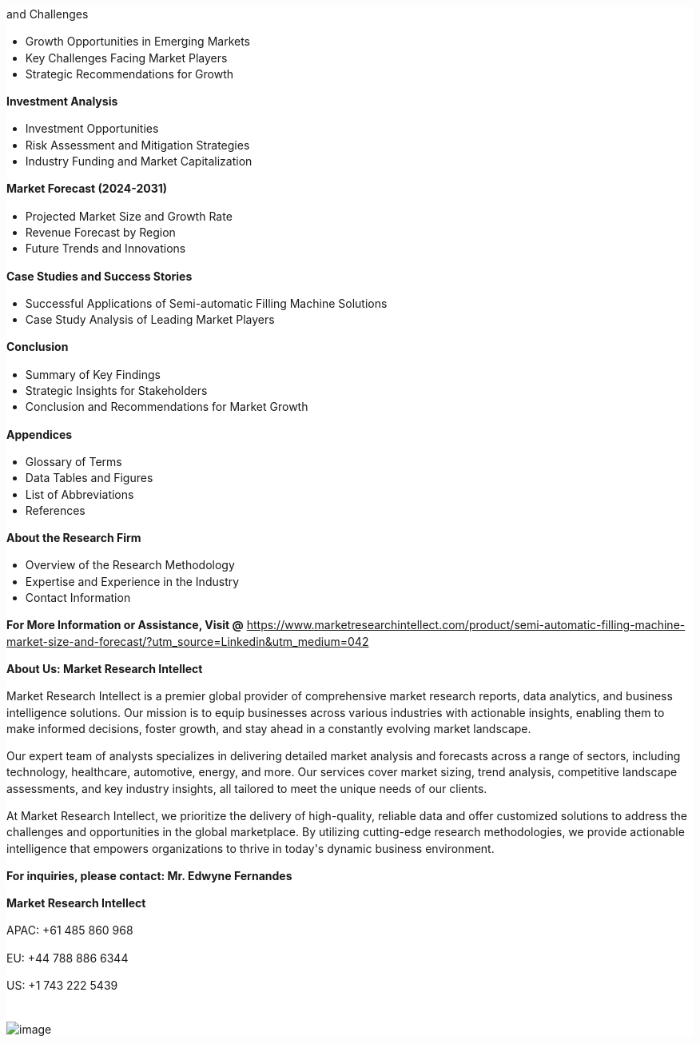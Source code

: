and Challenges</strong></p><ul><li>Growth Opportunities in Emerging Markets</li><li>Key Challenges Facing Market Players</li><li>Strategic Recommendations for Growth</li></ul><p><strong>Investment Analysis</strong></p><ul><li>Investment Opportunities</li><li>Risk Assessment and Mitigation Strategies</li><li>Industry Funding and Market Capitalization</li></ul><p><strong>Market Forecast (2024-2031)</strong></p><ul><li>Projected Market Size and Growth Rate</li><li>Revenue Forecast by Region</li><li>Future Trends and Innovations</li></ul><p><strong>Case Studies and Success Stories</strong></p><ul><li>Successful Applications of Semi-automatic Filling Machine Solutions</li><li>Case Study Analysis of Leading Market Players</li></ul><p><strong>Conclusion</strong></p><ul><li>Summary of Key Findings</li><li>Strategic Insights for Stakeholders</li><li>Conclusion and Recommendations for Market Growth</li></ul><p><strong>Appendices</strong></p><ul><li>Glossary of Terms</li><li>Data Tables and Figures</li><li>List of Abbreviations</li><li>References</li></ul><p><strong>About the Research Firm</strong></p><ul><li>Overview of the Research Methodology</li><li>Expertise and Experience in the Industry</li><li>Contact Information</li></ul></div><div class="article-main__content" data-test-id="publishing-text-block"><p><span class="font-[700]"><strong>For More Information or Assistance, Visit @</strong>&nbsp;<a href="https://www.marketresearchintellect.com/product/semi-automatic-filling-machine-market-size-and-forecast/?utm_source=Linkedin&utm_medium=042">https://www.marketresearchintellect.com/product/semi-automatic-filling-machine-market-size-and-forecast/?utm_source=Linkedin&utm_medium=042</a></span></p><p><strong>About Us: Market Research Intellect</strong></p><p>Market Research Intellect is a premier global provider of comprehensive market research reports, data analytics, and business intelligence solutions. Our mission is to equip businesses across various industries with actionable insights, enabling them to make informed decisions, foster growth, and stay ahead in a constantly evolving market landscape.</p><p>Our expert team of analysts specializes in delivering detailed market analysis and forecasts across a range of sectors, including technology, healthcare, automotive, energy, and more. Our services cover market sizing, trend analysis, competitive landscape assessments, and key industry insights, all tailored to meet the unique needs of our clients.</p><p>At Market Research Intellect, we prioritize the delivery of high-quality, reliable data and offer customized solutions to address the challenges and opportunities in the global marketplace. By utilizing cutting-edge research methodologies, we provide actionable intelligence that empowers organizations to thrive in today's dynamic business environment.</p><p><strong>For inquiries, please contact: Mr. Edwyne Fernandes</strong></p><p><strong>Market Research Intellect</strong></p><p>APAC: +61 485 860 968</p><p>EU: +44 788 886 6344</p><p>US: +1 743 222 5439</p></div><div class="article-main__content" data-test-id="publishing-text-block">&nbsp;</div>
![image](https://github.com/user-attachments/assets/f180da3a-9d59-4a77-9718-30769dea9db1)
